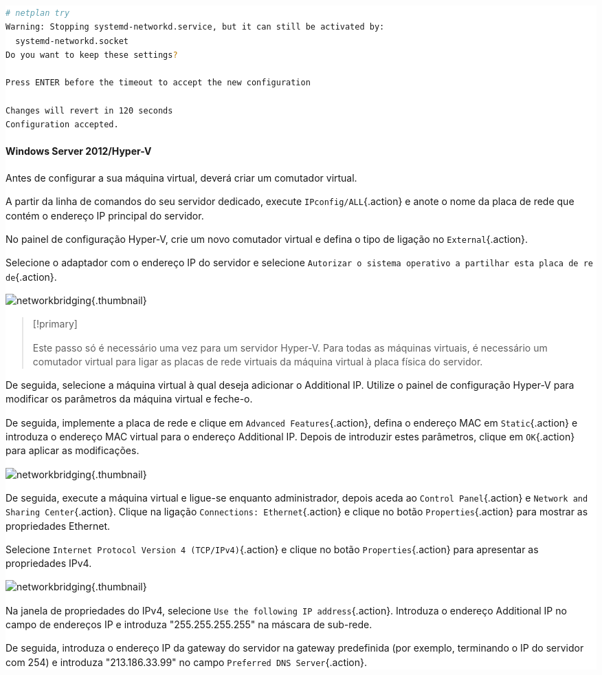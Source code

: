 ```bash
# netplan try
Warning: Stopping systemd-networkd.service, but it can still be activated by:
  systemd-networkd.socket
Do you want to keep these settings?

Press ENTER before the timeout to accept the new configuration

Changes will revert in 120 seconds
Configuration accepted.
```

#### Windows Server 2012/Hyper-V

Antes de configurar a sua máquina virtual, deverá criar um comutador virtual.

A partir da linha de comandos do seu servidor dedicado, execute `IPconfig/ALL`{.action} e anote o nome da placa de rede que contém o endereço IP principal do servidor.

No painel de configuração Hyper-V, crie um novo comutador virtual e defina o tipo de ligação no `External`{.action}.

Selecione o adaptador com o endereço IP do servidor e selecione `Autorizar o sistema operativo a partilhar esta placa de rede`{.action}.

![networkbridging](images/network-bridging-windows-2012-1.jpg){.thumbnail}

> [!primary]
> 
>Este passo só é necessário uma vez para um servidor Hyper-V. Para todas as máquinas virtuais, é necessário um comutador virtual para ligar as placas de rede virtuais da máquina virtual à placa física do servidor.
> 

De seguida, selecione a máquina virtual à qual deseja adicionar o Additional IP. Utilize o painel de configuração Hyper-V para modificar os parâmetros da máquina virtual e feche-o.

De seguida, implemente a placa de rede e clique em `Advanced Features`{.action}, defina o endereço MAC em `Static`{.action} e introduza o endereço MAC virtual para o endereço Additional IP. Depois de introduzir estes parâmetros, clique em `OK`{.action} para aplicar as modificações.

![networkbridging](images/network-bridging-windows-2012-2.jpg){.thumbnail}

De seguida, execute a máquina virtual e ligue-se enquanto administrador, depois aceda ao `Control Panel`{.action} e `Network and Sharing Center`{.action}. Clique na ligação `Connections: Ethernet`{.action} e clique no botão `Properties`{.action} para mostrar as propriedades Ethernet.

Selecione `Internet Protocol Version 4 (TCP/IPv4)`{.action} e clique no botão `Properties`{.action} para apresentar as propriedades IPv4.

![networkbridging](images/network-bridging-windows-2012-3.jpg){.thumbnail}

Na janela de propriedades do IPv4, selecione `Use the following IP address`{.action}. Introduza o endereço Additional IP no campo de endereços IP e introduza "255.255.255.255" na máscara de sub-rede.

De seguida, introduza o endereço IP da gateway do servidor na gateway predefinida (por exemplo, terminando o IP do servidor com 254) e introduza "213.186.33.99" no campo `Preferred DNS Server`{.action}.
